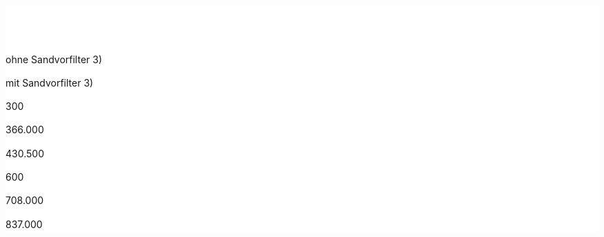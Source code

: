  

</td>

<td style="border-bottom: 0.5pt solid ; " colspan="2" align="center">

 

</td>

</tr>

<tr>

<td style="border-bottom: 0.5pt solid ; " align="center">

ohne Sandvorfilter 3)

</td>

<td style="border-bottom: 0.5pt solid ; " align="center">

mit Sandvorfilter 3)

</td>

</tr>

<tr>

<td style align="center">

300

</td>

<td style align="center">

366.000

</td>

<td style align="center">

430.500

</td>

</tr>

<tr>

<td style align="center">

600

</td>

<td style align="center">

708.000

</td>

<td style align="center">

837.000
